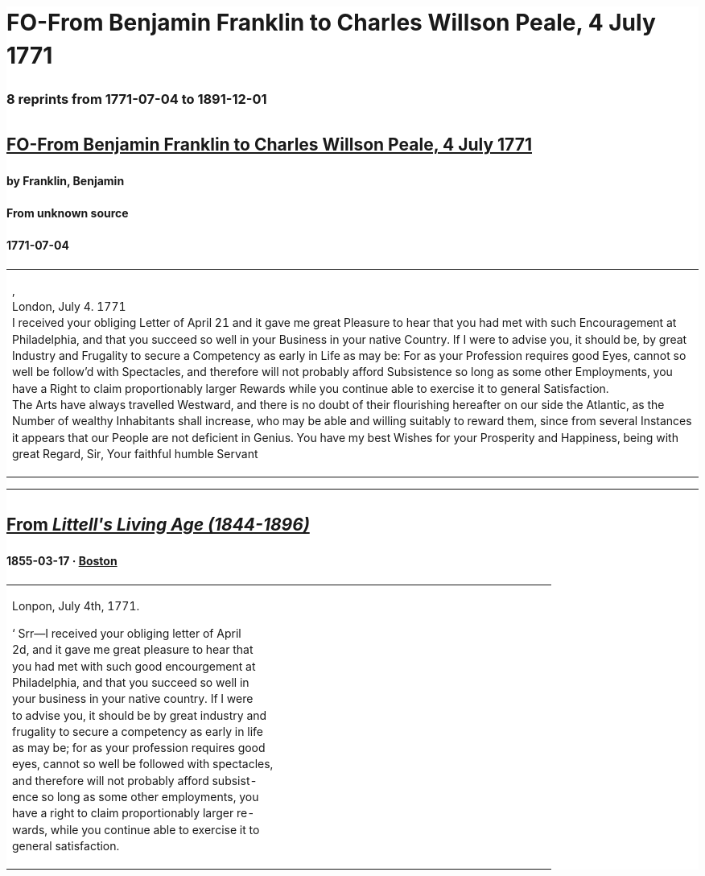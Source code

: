 
# FO-From Benjamin Franklin to Charles Willson Peale, 4 July 1771

### 8 reprints from 1771-07-04 to 1891-12-01

## [FO-From Benjamin Franklin to Charles Willson Peale, 4 July 1771](https://founders.archives.gov/documents/Franklin/01-18-02-0102)

#### by Franklin, Benjamin

#### From unknown source

#### 1771-07-04

<table style="width: 100%;"><tr><td style="width: 50%">

,  
London, July 4. 1771  
I received your obliging Letter of April 21 and it gave me great Pleasure to hear that you had met with such Encouragement at Philadelphia, and that you succeed so well in your Business in your native Country. If I were to advise you, it should be, by great Industry and Frugality to secure a Competency as early in Life as may be: For as your Profession requires good Eyes, cannot so well be follow’d with Spectacles, and therefore will not probably afford Subsistence so long as some other Employments, you have a Right to claim proportionably larger Rewards while you continue able to exercise it to general Satisfaction.  
The Arts have always travelled Westward, and there is no doubt of their flourishing hereafter on our side the Atlantic, as the Number of wealthy Inhabitants shall increase, who may be able and willing suitably to reward them, since from several Instances it appears that our People are not deficient in Genius. You have my best Wishes for your Prosperity and Happiness, being with great Regard, Sir, Your faithful humble Servant
</td></tr></table>

---

## [From _Littell's Living Age (1844-1896)_](https://archive.org/details/sim_living-age_1855-03-17_8_564/page/n9/mode/1up?view=theater)

#### 1855-03-17 &middot; [Boston](http://dbpedia.org/resource/Boston)

<table style="width: 100%;"><tr><td style="width: 50%">

  
  
Lonpon, July 4th, 1771.  
  
‘ Srr—I received your obliging letter of April  
2d, and it gave me great pleasure to hear that  
you had met with such good encourgement at  
Philadelphia, and that you succeed so well in  
your business in your native country. If I were  
to advise you, it should be by great industry and  
frugality to secure a competency as early in life  
as may be; for as your profession requires good  
eyes, cannot so well be followed with spectacles,  
and therefore will not probably afford subsist-  
ence so long as some other employments, you  
have a right to claim proportionably larger re-  
wards, while you continue able to exercise it to  
general satisfaction.  
  